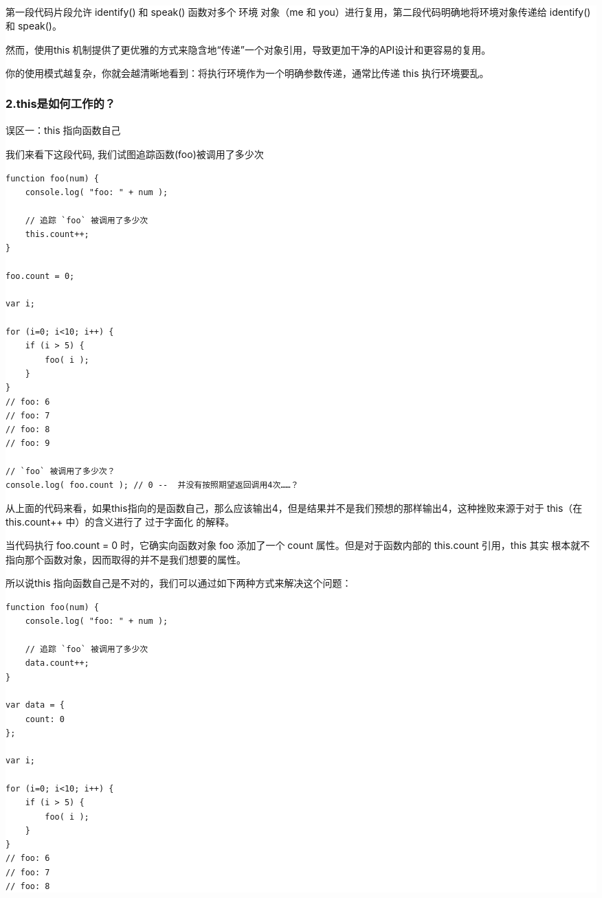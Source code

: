 第一段代码片段允许 identify() 和 speak() 函数对多个 环境 对象（me 和 you）进行复用，第二段代码明确地将环境对象传递给 identify() 和 speak()。

然而，使用this 机制提供了更优雅的方式来隐含地“传递”一个对象引用，导致更加干净的API设计和更容易的复用。

你的使用模式越复杂，你就会越清晰地看到：将执行环境作为一个明确参数传递，通常比传递 this 执行环境要乱。

### 2.this是如何工作的？

误区一：this 指向函数自己

我们来看下这段代码, 我们试图追踪函数(foo)被调用了多少次

```
function foo(num) {
	console.log( "foo: " + num );

	// 追踪 `foo` 被调用了多少次
	this.count++;
}

foo.count = 0;

var i;

for (i=0; i<10; i++) {
	if (i > 5) {
		foo( i );
	}
}
// foo: 6
// foo: 7
// foo: 8
// foo: 9

// `foo` 被调用了多少次？
console.log( foo.count ); // 0 --  并没有按照期望返回调用4次……？

```

从上面的代码来看，如果this指向的是函数自己，那么应该输出4，但是结果并不是我们预想的那样输出4，这种挫败来源于对于 this（在 this.count++ 中）的含义进行了 过于字面化 的解释。

当代码执行 foo.count = 0 时，它确实向函数对象 foo 添加了一个 count 属性。但是对于函数内部的 this.count 引用，this 其实 根本就不 指向那个函数对象，因而取得的并不是我们想要的属性。

所以说this 指向函数自己是不对的，我们可以通过如下两种方式来解决这个问题：

```
function foo(num) {
	console.log( "foo: " + num );

	// 追踪 `foo` 被调用了多少次
	data.count++;
}

var data = {
	count: 0
};

var i;

for (i=0; i<10; i++) {
	if (i > 5) {
		foo( i );
	}
}
// foo: 6
// foo: 7
// foo: 8
```